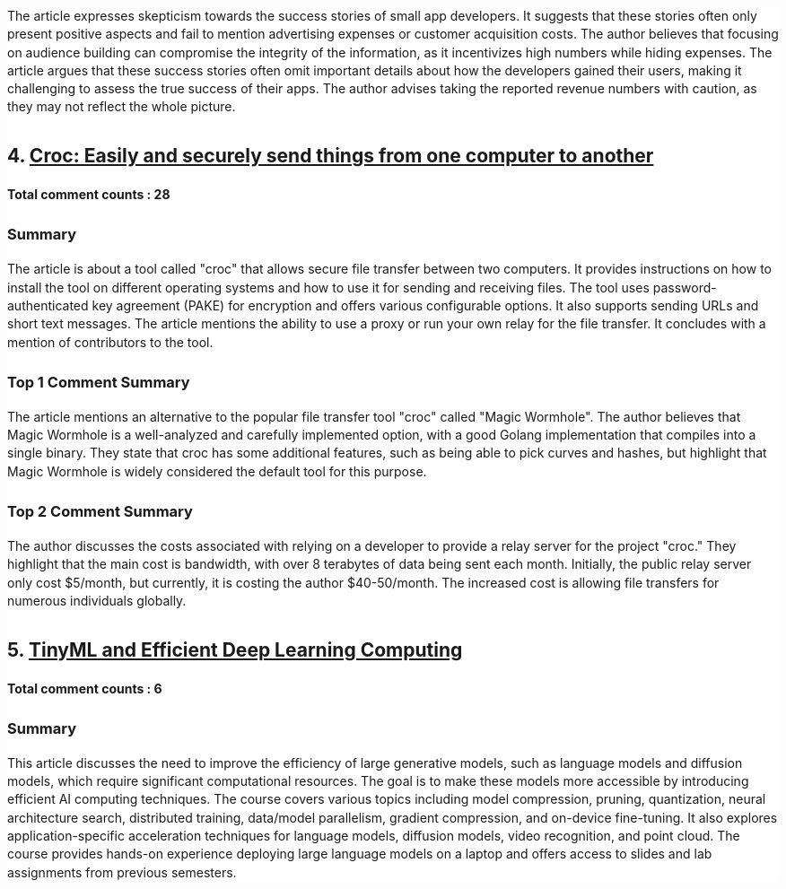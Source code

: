  The article expresses skepticism towards the success stories of small app developers. It suggests that these stories often only present positive aspects and fail to mention advertising expenses or customer acquisition costs. The author believes that focusing on audience building can compromise the integrity of the information, as it incentivizes high numbers while hiding expenses. The article argues that these success stories often omit important details about how the developers gained their users, making it challenging to assess the true success of their apps. The author advises taking the reported revenue numbers with caution, as they may not reflect the whole picture.

## 4. [Croc: Easily and securely send things from one computer to another](https://news.ycombinator.com/item?id=37619151)

**Total comment counts : 28**

### Summary

 The article is about a tool called "croc" that allows secure file transfer between two computers. It provides instructions on how to install the tool on different operating systems and how to use it for sending and receiving files. The tool uses password-authenticated key agreement (PAKE) for encryption and offers various configurable options. It also supports sending URLs and short text messages. The article mentions the ability to use a proxy or run your own relay for the file transfer. It concludes with a mention of contributors to the tool.

### Top 1 Comment Summary

 The article mentions an alternative to the popular file transfer tool "croc" called "Magic Wormhole". The author believes that Magic Wormhole is a well-analyzed and carefully implemented option, with a good Golang implementation that compiles into a single binary. They state that croc has some additional features, such as being able to pick curves and hashes, but highlight that Magic Wormhole is widely considered the default tool for this purpose.

### Top 2 Comment Summary

 The author discusses the costs associated with relying on a developer to provide a relay server for the project "croc." They highlight that the main cost is bandwidth, with over 8 terabytes of data being sent each month. Initially, the public relay server only cost $5/month, but currently, it is costing the author $40-50/month. The increased cost is allowing file transfers for numerous individuals globally.

## 5. [TinyML and Efficient Deep Learning Computing](https://news.ycombinator.com/item?id=37620507)

**Total comment counts : 6**

### Summary

 This article discusses the need to improve the efficiency of large generative models, such as language models and diffusion models, which require significant computational resources. The goal is to make these models more accessible by introducing efficient AI computing techniques. The course covers various topics including model compression, pruning, quantization, neural architecture search, distributed training, data/model parallelism, gradient compression, and on-device fine-tuning. It also explores application-specific acceleration techniques for language models, diffusion models, video recognition, and point cloud. The course provides hands-on experience deploying large language models on a laptop and offers access to slides and lab assignments from previous semesters.

